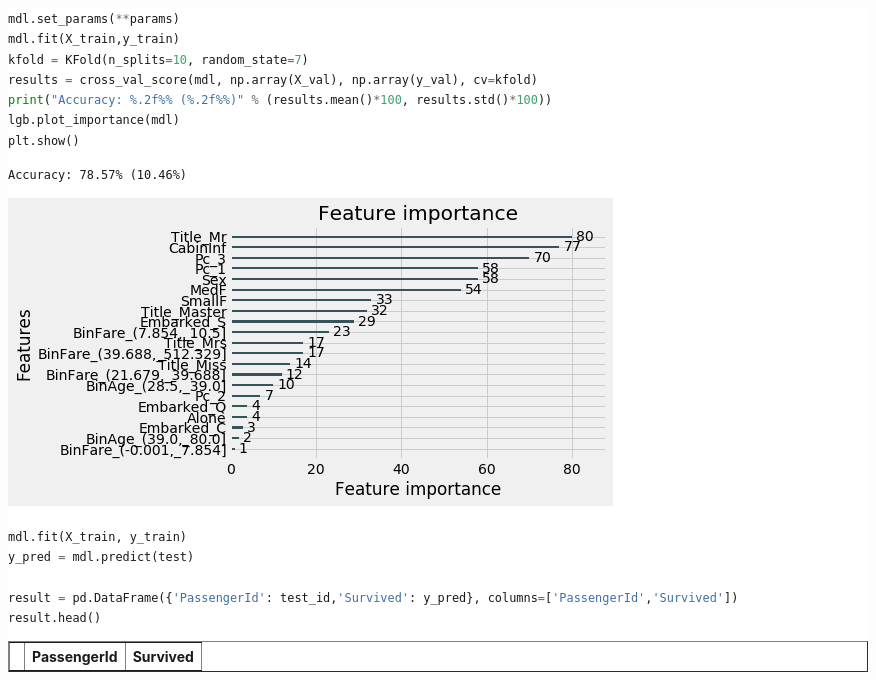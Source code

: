 
```python
mdl.set_params(**params)
mdl.fit(X_train,y_train)
kfold = KFold(n_splits=10, random_state=7)
results = cross_val_score(mdl, np.array(X_val), np.array(y_val), cv=kfold)
print("Accuracy: %.2f%% (%.2f%%)" % (results.mean()*100, results.std()*100))
lgb.plot_importance(mdl)
plt.show()
```

    Accuracy: 78.57% (10.46%)
    


![png](/assets/images/machinelearning/titanicsession/output_149_1.png)



```python
mdl.fit(X_train, y_train)
y_pred = mdl.predict(test)

result = pd.DataFrame({'PassengerId': test_id,'Survived': y_pred}, columns=['PassengerId','Survived'])
result.head()
```




<div>
<style scoped>
    .dataframe tbody tr th:only-of-type {
        vertical-align: middle;
    }

    .dataframe tbody tr th {
        vertical-align: top;
    }

    .dataframe thead th {
        text-align: right;
    }
</style>
<table border="1" class="dataframe">
  <thead>
    <tr style="text-align: right;">
      <th></th>
      <th>PassengerId</th>
      <th>Survived</th>
    </tr>
  </thead>
  <tbody>
    <tr>